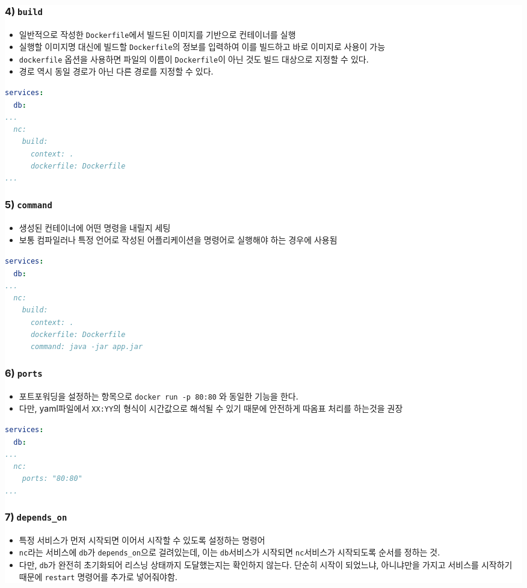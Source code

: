 ### 4) `build`

- 일반적으로 작성한 `Dockerfile`에서 빌드된 이미지를 기반으로 컨테이너를 실행
- 실행할 이미지명 대신에 빌드할 `Dockerfile`의 정보를 입력하여 이를 빌드하고 바로 이미지로 사용이 가능
- `dockerfile` 옵션을 사용하면 파일의 이름이 `Dockerfile`이 아닌 것도 빌드 대상으로 지정할 수 있다. 
- 경로 역시 동일 경로가 아닌 다른 경로를 지정할 수 있다.

```yaml
services:
  db:
...
  nc:
    build:
      context: .
      dockerfile: Dockerfile
...
```

### 5) `command`
- 생성된 컨테이너에 어떤 명령을 내릴지 세팅
- 보통 컴파일러나 특정 언어로 작성된 어플리케이션을 명령어로 실행해야 하는 경우에 사용됨

```yaml
services:
  db:
...
  nc:
    build:
      context: .
      dockerfile: Dockerfile
      command: java -jar app.jar
```

### 6) `ports`

- 포트포워딩을 설정하는 항목으로 `docker run -p 80:80` 와 동일한 기능을 한다.
- 다만, yaml파일에서 `XX:YY`의 형식이 시간값으로 해석될 수 있기 때문에 안전하게 따옴표 처리를 하는것을 권장

```yaml
services:
  db:
...
  nc:
    ports: "80:80"
...
```

### 7) `depends_on`

- 특정 서비스가 먼저 시작되면 이어서 시작할 수 있도록 설정하는 명령어
- `nc`라는 서비스에 `db`가 `depends_on`으로 걸려있는데, 이는 `db`서비스가 시작되면 `nc`서비스가 시작되도록 순서를 정하는 것. 
- 다만, `db`가 완전히 초기화되어 리스닝 상태까지 도달했는지는 확인하지 않는다. 단순히 시작이 되었느냐, 아니냐만을 가지고 서비스를 시작하기 때문에 `restart` 명령어를 추가로 넣어줘야함.
